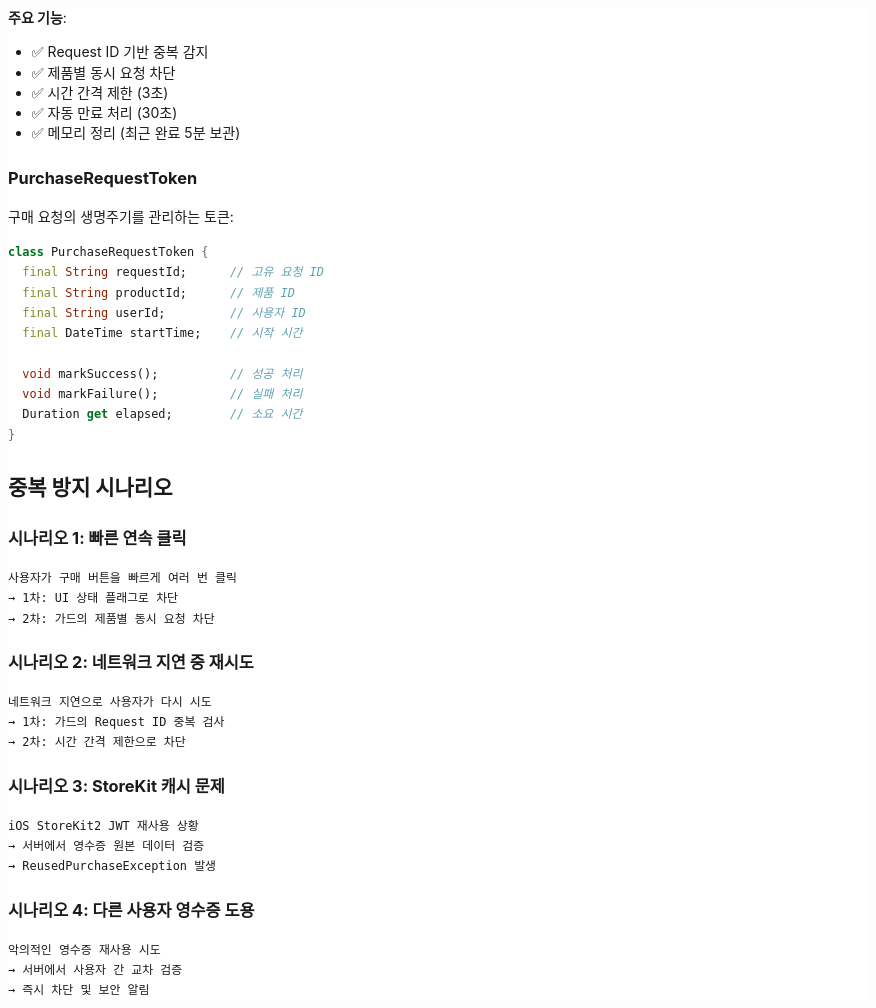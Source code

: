**주요 기능**:
- ✅ Request ID 기반 중복 감지
- ✅ 제품별 동시 요청 차단
- ✅ 시간 간격 제한 (3초)
- ✅ 자동 만료 처리 (30초)
- ✅ 메모리 정리 (최근 완료 5분 보관)

### PurchaseRequestToken

구매 요청의 생명주기를 관리하는 토큰:

```dart
class PurchaseRequestToken {
  final String requestId;      // 고유 요청 ID
  final String productId;      // 제품 ID
  final String userId;         // 사용자 ID
  final DateTime startTime;    // 시작 시간
  
  void markSuccess();          // 성공 처리
  void markFailure();          // 실패 처리
  Duration get elapsed;        // 소요 시간
}
```

## 중복 방지 시나리오

### 시나리오 1: 빠른 연속 클릭
```
사용자가 구매 버튼을 빠르게 여러 번 클릭
→ 1차: UI 상태 플래그로 차단
→ 2차: 가드의 제품별 동시 요청 차단
```

### 시나리오 2: 네트워크 지연 중 재시도
```
네트워크 지연으로 사용자가 다시 시도
→ 1차: 가드의 Request ID 중복 검사
→ 2차: 시간 간격 제한으로 차단
```

### 시나리오 3: StoreKit 캐시 문제
```
iOS StoreKit2 JWT 재사용 상황
→ 서버에서 영수증 원본 데이터 검증
→ ReusedPurchaseException 발생
```

### 시나리오 4: 다른 사용자 영수증 도용
```
악의적인 영수증 재사용 시도
→ 서버에서 사용자 간 교차 검증
→ 즉시 차단 및 보안 알림
```
